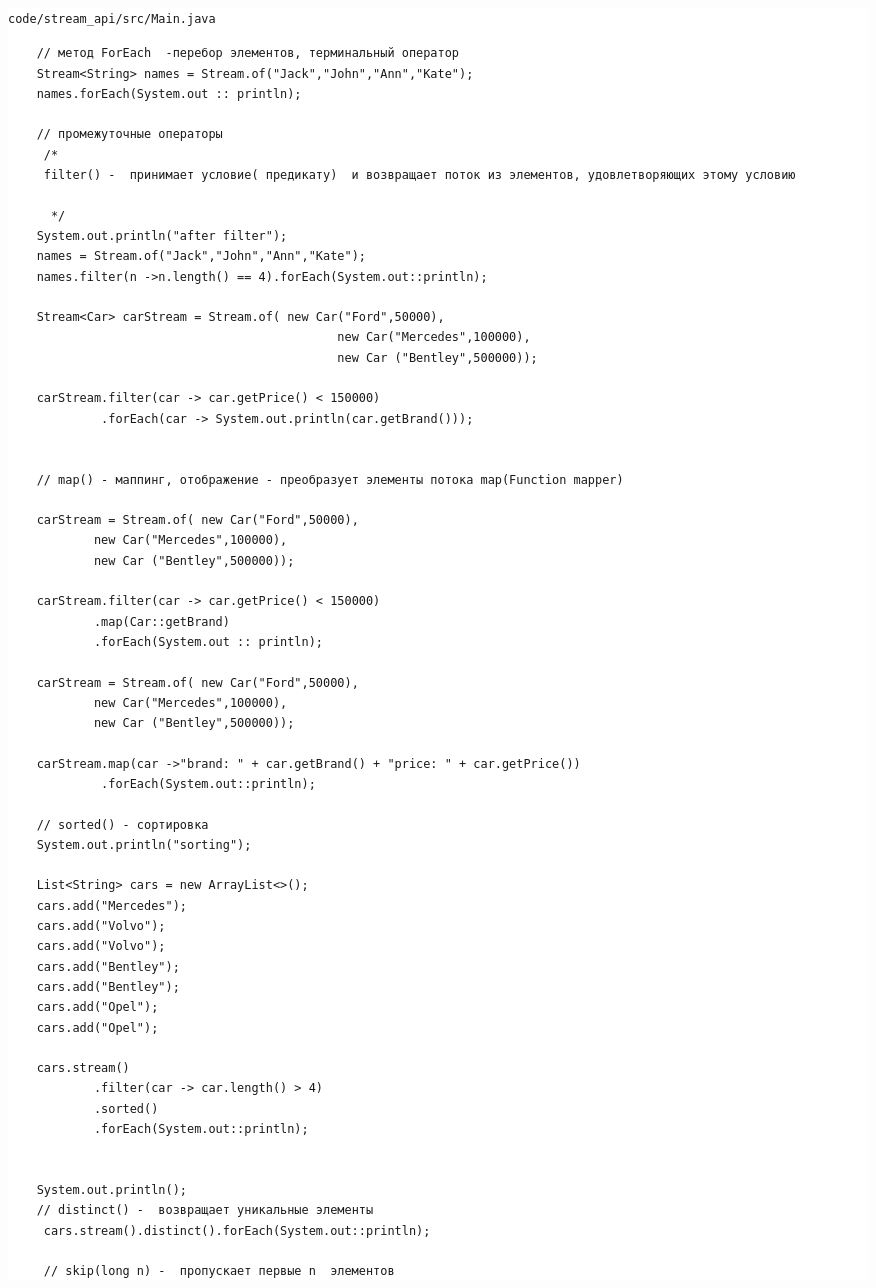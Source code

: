 ```code/stream_api/src/Main.java```

        // метод ForEach  -перебор элементов, терминальный оператор
        Stream<String> names = Stream.of("Jack","John","Ann","Kate");
        names.forEach(System.out :: println);

        // промежуточные операторы
         /*
         filter() -  принимает условие( предикату)  и возвращает поток из элементов, удовлетворяющих этому условию

          */
        System.out.println("after filter");
        names = Stream.of("Jack","John","Ann","Kate");
        names.filter(n ->n.length() == 4).forEach(System.out::println);

        Stream<Car> carStream = Stream.of( new Car("Ford",50000),
                                                  new Car("Mercedes",100000),
                                                  new Car ("Bentley",500000));

        carStream.filter(car -> car.getPrice() < 150000)
                 .forEach(car -> System.out.println(car.getBrand()));


        // map() - маппинг, отображение - преобразует элементы потока map(Function mapper)

        carStream = Stream.of( new Car("Ford",50000),
                new Car("Mercedes",100000),
                new Car ("Bentley",500000));

        carStream.filter(car -> car.getPrice() < 150000)
                .map(Car::getBrand)
                .forEach(System.out :: println);

        carStream = Stream.of( new Car("Ford",50000),
                new Car("Mercedes",100000),
                new Car ("Bentley",500000));

        carStream.map(car ->"brand: " + car.getBrand() + "price: " + car.getPrice())
                 .forEach(System.out::println);

        // sorted() - сортировка
        System.out.println("sorting");

        List<String> cars = new ArrayList<>();
        cars.add("Mercedes");
        cars.add("Volvo");
        cars.add("Volvo");
        cars.add("Bentley");
        cars.add("Bentley");
        cars.add("Opel");
        cars.add("Opel");

        cars.stream()
                .filter(car -> car.length() > 4)
                .sorted()
                .forEach(System.out::println);


        System.out.println();
        // distinct() -  возвращает уникальные элементы
         cars.stream().distinct().forEach(System.out::println);

         // skip(long n) -  пропускает первые n  элементов
```